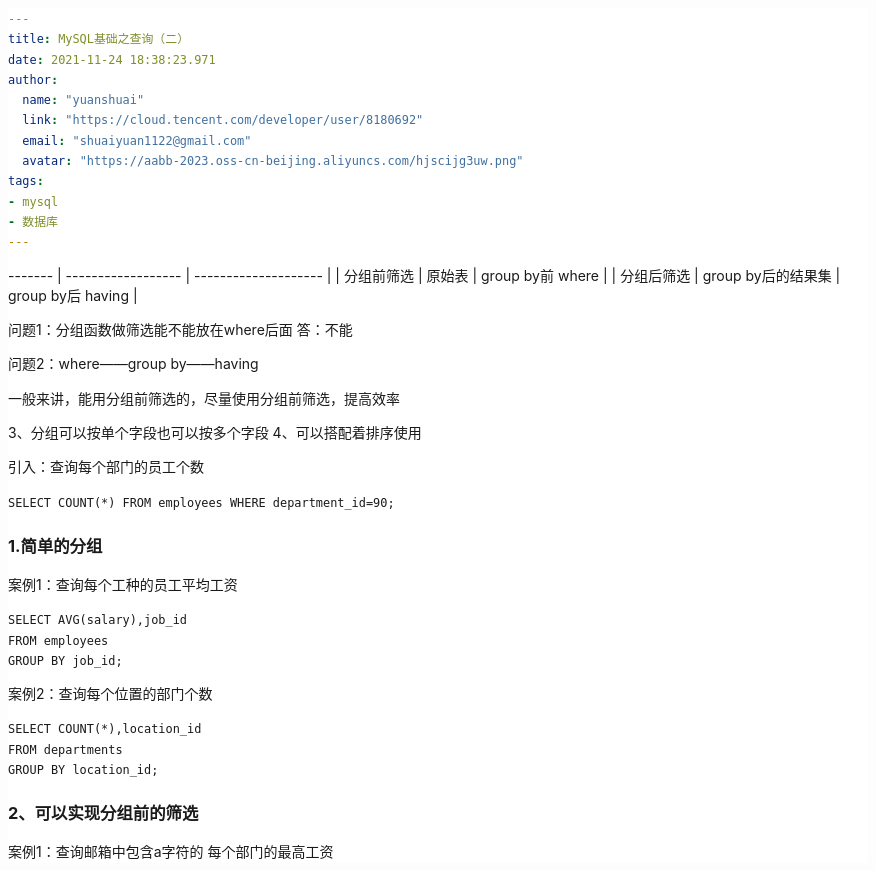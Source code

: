 ```yaml
---
title: MySQL基础之查询（二）
date: 2021-11-24 18:38:23.971
author:
  name: "yuanshuai"
  link: "https://cloud.tencent.com/developer/user/8180692"
  email: "shuaiyuan1122@gmail.com"
  avatar: "https://aabb-2023.oss-cn-beijing.aliyuncs.com/hjscijg3uw.png"
tags: 
- mysql
- 数据库
---
```


------- | ------------------ | -------------------- |
| 分组前筛选 | 原始表             | group by前	where  |
| 分组后筛选 | group by后的结果集 | group by后	having |

问题1：分组函数做筛选能不能放在where后面
答：不能

问题2：where——group by——having

一般来讲，能用分组前筛选的，尽量使用分组前筛选，提高效率

3、分组可以按单个字段也可以按多个字段
4、可以搭配着排序使用

引入：查询每个部门的员工个数

```mysql
SELECT COUNT(*) FROM employees WHERE department_id=90;
```

### 1.简单的分组

案例1：查询每个工种的员工平均工资

```mysql
SELECT AVG(salary),job_id
FROM employees
GROUP BY job_id;
```

案例2：查询每个位置的部门个数

```mysql
SELECT COUNT(*),location_id
FROM departments
GROUP BY location_id;
```

### 2、可以实现分组前的筛选

案例1：查询邮箱中包含a字符的 每个部门的最高工资
